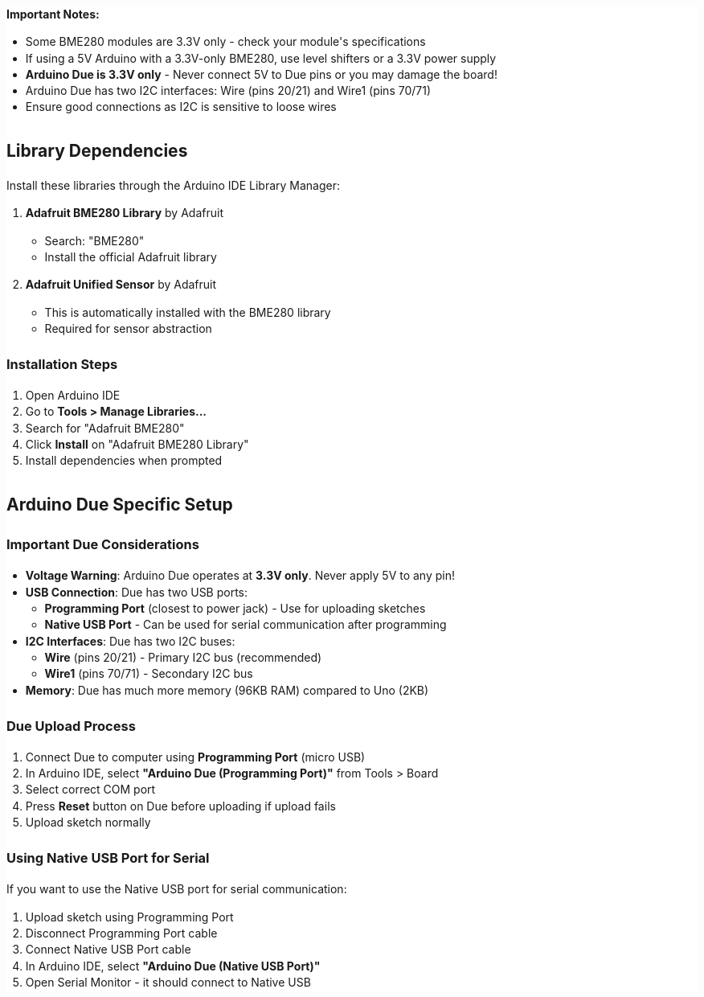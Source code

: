 **Important Notes:**
- Some BME280 modules are 3.3V only - check your module's specifications
- If using a 5V Arduino with a 3.3V-only BME280, use level shifters or a 3.3V power supply
- **Arduino Due is 3.3V only** - Never connect 5V to Due pins or you may damage the board!
- Arduino Due has two I2C interfaces: Wire (pins 20/21) and Wire1 (pins 70/71)
- Ensure good connections as I2C is sensitive to loose wires

## Library Dependencies

Install these libraries through the Arduino IDE Library Manager:

1. **Adafruit BME280 Library** by Adafruit
   - Search: "BME280" 
   - Install the official Adafruit library

2. **Adafruit Unified Sensor** by Adafruit
   - This is automatically installed with the BME280 library
   - Required for sensor abstraction

### Installation Steps
1. Open Arduino IDE
2. Go to **Tools > Manage Libraries...**
3. Search for "Adafruit BME280"
4. Click **Install** on "Adafruit BME280 Library"
5. Install dependencies when prompted

## Arduino Due Specific Setup

### Important Due Considerations
- **Voltage Warning**: Arduino Due operates at **3.3V only**. Never apply 5V to any pin!
- **USB Connection**: Due has two USB ports:
  - **Programming Port** (closest to power jack) - Use for uploading sketches
  - **Native USB Port** - Can be used for serial communication after programming
- **I2C Interfaces**: Due has two I2C buses:
  - **Wire** (pins 20/21) - Primary I2C bus (recommended)
  - **Wire1** (pins 70/71) - Secondary I2C bus
- **Memory**: Due has much more memory (96KB RAM) compared to Uno (2KB)

### Due Upload Process
1. Connect Due to computer using **Programming Port** (micro USB)
2. In Arduino IDE, select **"Arduino Due (Programming Port)"** from Tools > Board
3. Select correct COM port
4. Press **Reset** button on Due before uploading if upload fails
5. Upload sketch normally

### Using Native USB Port for Serial
If you want to use the Native USB port for serial communication:
1. Upload sketch using Programming Port
2. Disconnect Programming Port cable
3. Connect Native USB Port cable
4. In Arduino IDE, select **"Arduino Due (Native USB Port)"**
5. Open Serial Monitor - it should connect to Native USB
